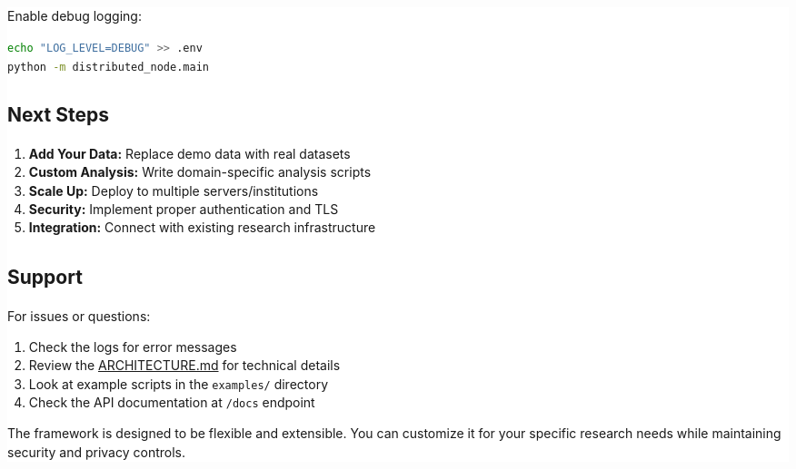 Enable debug logging:
```bash
echo "LOG_LEVEL=DEBUG" >> .env
python -m distributed_node.main
```

## Next Steps

1. **Add Your Data:** Replace demo data with real datasets
2. **Custom Analysis:** Write domain-specific analysis scripts
3. **Scale Up:** Deploy to multiple servers/institutions
4. **Security:** Implement proper authentication and TLS
5. **Integration:** Connect with existing research infrastructure

## Support

For issues or questions:
1. Check the logs for error messages
2. Review the [ARCHITECTURE.md](ARCHITECTURE.md) for technical details
3. Look at example scripts in the `examples/` directory
4. Check the API documentation at `/docs` endpoint

The framework is designed to be flexible and extensible. You can customize it for your specific research needs while maintaining security and privacy controls.
